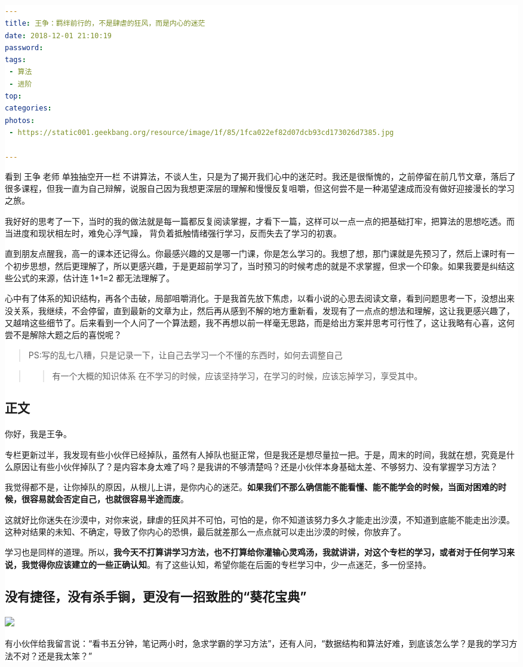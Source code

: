 ```yaml
---
title: 王争：羁绊前行的，不是肆虐的狂风，而是内心的迷茫
date: 2018-12-01 21:10:19
password:
tags:
 - 算法
 - 进阶
top:
categories:
photos:
 - https://static001.geekbang.org/resource/image/1f/85/1fca022ef82d07dcb93cd173026d7385.jpg
 
---
```



看到 王争 老师 单独抽空开一栏 不讲算法，不谈人生，只是为了揭开我们心中的迷茫时。我还是很惭愧的，之前停留在前几节文章，落后了很多课程，但我一直为自己辩解，说服自己因为我想更深层的理解和慢慢反复咀嚼，但这何尝不是一种渴望速成而没有做好迎接漫长的学习之旅。

我好好的思考了一下，当时的我的做法就是每一篇都反复阅读掌握，才看下一篇，这样可以一点一点的把基础打牢，把算法的思想吃透。而当进度和现状相左时，难免心浮气躁， 背负着抵触情绪强行学习，反而失去了学习的初衷。

直到朋友点醒我，高一的课本还记得么。你最感兴趣的又是哪一门课，你是怎么学习的。我想了想，那门课就是先预习了，然后上课时有一个初步思想，然后更理解了，所以更感兴趣，于是更超前学习了，当时预习的时候考虑的就是不求掌握，但求一个印象。如果我要是纠结这些公式的来源，估计连 1+1=2 都无法理解了。

心中有了体系的知识结构，再各个击破，局部咀嚼消化。于是我首先放下焦虑，以看小说的心思去阅读文章，看到问题思考一下，没想出来没关系，我继续，不会停留，直到最新的文章为止，然后再从感到不解的地方重新看，发现有了一点点的想法和理解，这让我更感兴趣了，又越啃这些细节了。后来看到一个人问了一个算法题，我不再想以前一样毫无思路，而是给出方案并思考可行性了，这让我略有心喜，这何尝不是解除大题之后的喜悦呢？

> PS:写的乱七八糟，只是记录一下，让自己去学习一个不懂的东西时，如何去调整自己

>>  有一个大概的知识体系 
>>  在不学习的时候，应该坚持学习，在学习的时候，应该忘掉学习，享受其中。

## 正文 ##




你好，我是王争。

专栏更新过半，我发现有些小伙伴已经掉队，虽然有人掉队也挺正常，但是我还是想尽量拉一把。于是，周末的时间，我就在想，究竟是什么原因让有些小伙伴掉队了？是内容本身太难了吗？是我讲的不够清楚吗？还是小伙伴本身基础太差、不够努力、没有掌握学习方法？

我觉得都不是，让你掉队的原因，从根儿上讲，是你内心的迷茫。**如果我们不那么确信能不能看懂、能不能学会的时候，当面对困难的时候，很容易就会否定自己，也就很容易半途而废**。

这就好比你迷失在沙漠中，对你来说，肆虐的狂风并不可怕，可怕的是，你不知道该努力多久才能走出沙漠，不知道到底能不能走出沙漠。这种对结果的未知、不确定，导致了你内心的恐惧，最后就差那么一点点就可以走出沙漠的时候，你放弃了。

学习也是同样的道理。所以，**我今天不打算讲学习方法，也不打算给你灌输心灵鸡汤，我就讲讲，对这个专栏的学习，或者对于任何学习来说，我觉得你应该建立的一些正确认知**。有了这些认知，希望你能在后面的专栏学习中，少一点迷茫，多一份坚持。

## 没有捷径，没有杀手锏，更没有一招致胜的“葵花宝典” ##

![](https://static001.geekbang.org/resource/image/21/68/2138b83c6c35881807d00eac47c02f68.jpg)

有小伙伴给我留言说：“看书五分钟，笔记两小时，急求学霸的学习方法”，还有人问，“数据结构和算法好难，到底该怎么学？是我的学习方法不对？还是我太笨？”
